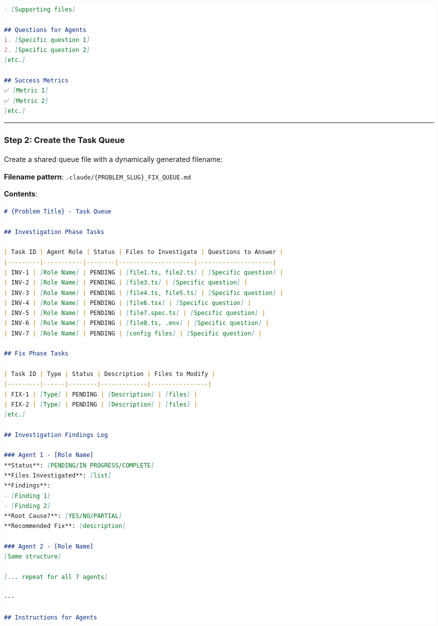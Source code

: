 ```markdown
- [Supporting files]

## Questions for Agents
1. [Specific question 1]
2. [Specific question 2]
[etc.]

## Success Metrics
✅ [Metric 1]
✅ [Metric 2]
[etc.]
```

---

### Step 2: Create the Task Queue

Create a shared queue file with a dynamically generated filename:

**Filename pattern**: `.claude/{PROBLEM_SLUG}_FIX_QUEUE.md`

**Contents**:
```markdown
# {Problem Title} - Task Queue

## Investigation Phase Tasks

| Task ID | Agent Role | Status | Files to Investigate | Questions to Answer |
|---------|-----------|--------|---------------------|---------------------|
| INV-1 | [Role Name] | PENDING | [file1.ts, file2.ts] | [Specific question] |
| INV-2 | [Role Name] | PENDING | [file3.ts] | [Specific question] |
| INV-3 | [Role Name] | PENDING | [file4.ts, file5.ts] | [Specific question] |
| INV-4 | [Role Name] | PENDING | [file6.tsx] | [Specific question] |
| INV-5 | [Role Name] | PENDING | [file7.spec.ts] | [Specific question] |
| INV-6 | [Role Name] | PENDING | [file8.ts, .env] | [Specific question] |
| INV-7 | [Role Name] | PENDING | [config files] | [Specific question] |

## Fix Phase Tasks

| Task ID | Type | Status | Description | Files to Modify |
|---------|------|--------|-------------|----------------|
| FIX-1 | [Type] | PENDING | [Description] | [files] |
| FIX-2 | [Type] | PENDING | [Description] | [files] |
[etc.]

## Investigation Findings Log

### Agent 1 - [Role Name]
**Status**: [PENDING/IN PROGRESS/COMPLETE]
**Files Investigated**: [list]
**Findings**:
- [Finding 1]
- [Finding 2]
**Root Cause?**: [YES/NO/PARTIAL]
**Recommended Fix**: [description]

### Agent 2 - [Role Name]
[Same structure]

[... repeat for all 7 agents]

---

## Instructions for Agents
```